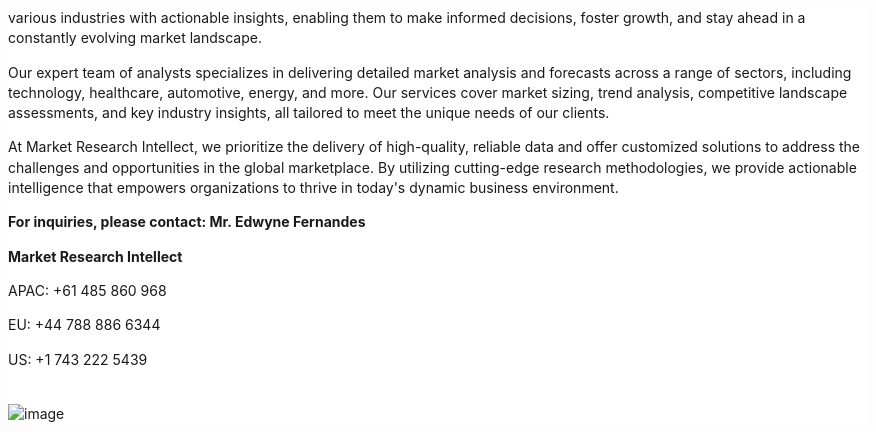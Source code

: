various industries with actionable insights, enabling them to make informed decisions, foster growth, and stay ahead in a constantly evolving market landscape.</p><p>Our expert team of analysts specializes in delivering detailed market analysis and forecasts across a range of sectors, including technology, healthcare, automotive, energy, and more. Our services cover market sizing, trend analysis, competitive landscape assessments, and key industry insights, all tailored to meet the unique needs of our clients.</p><p>At Market Research Intellect, we prioritize the delivery of high-quality, reliable data and offer customized solutions to address the challenges and opportunities in the global marketplace. By utilizing cutting-edge research methodologies, we provide actionable intelligence that empowers organizations to thrive in today's dynamic business environment.</p><p><strong>For inquiries, please contact: Mr. Edwyne Fernandes</strong></p><p><strong>Market Research Intellect</strong></p><p>APAC: +61 485 860 968</p><p>EU: +44 788 886 6344</p><p>US: +1 743 222 5439</p></div><div class="article-main__content" data-test-id="publishing-text-block">&nbsp;</div>
![image](https://github.com/user-attachments/assets/641f9192-067a-4ceb-8090-b795080677fb)
